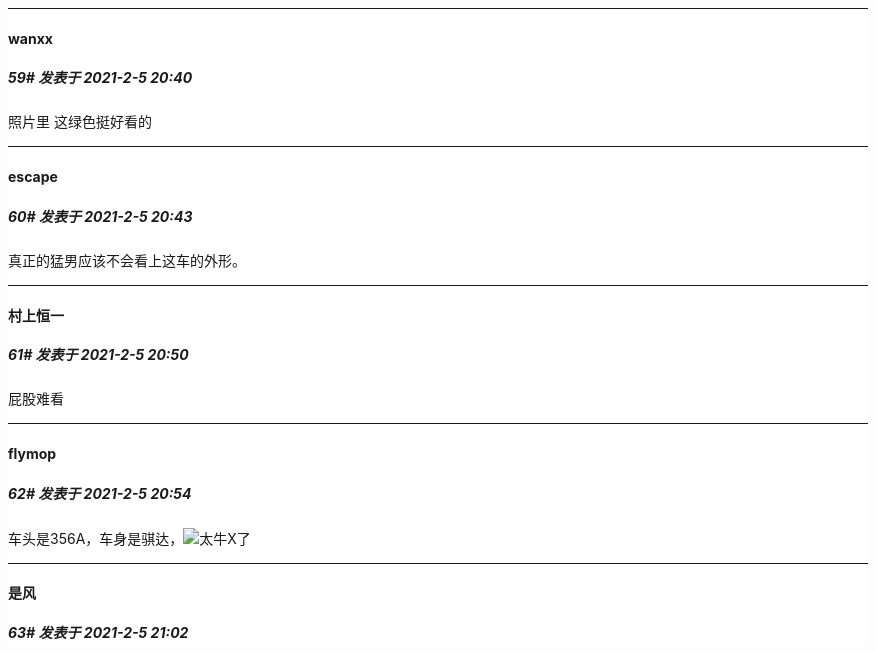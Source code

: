


*****

####  wanxx  
##### 59#       发表于 2021-2-5 20:40




照片里 这绿色挺好看的







*****

####  escape  
##### 60#       发表于 2021-2-5 20:43




真正的猛男应该不会看上这车的外形。







*****

####  村上恒一  
##### 61#       发表于 2021-2-5 20:50




屁股难看







*****

####  flymop  
##### 62#       发表于 2021-2-5 20:54




车头是356A，车身是骐达，<img src="https://static.saraba1st.com/image/smiley/face2017/018.png" referrerpolicy="no-referrer">太牛X了







*****

####  是风  
##### 63#       发表于 2021-2-5 21:02
